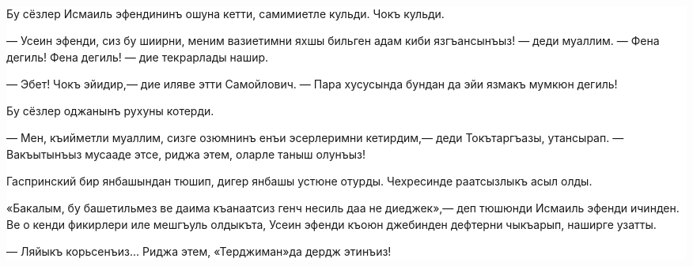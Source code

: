 Бу сёзлер Исмаиль эфендининъ ошуна кетти, самимиетле кульди.
Чокъ кульди.

— Усеин эфенди, сиз бу шиирни, меним вазиетимни яхшы бильген адам киби язгъансынъыз! — деди муаллим. 
— Фена дегиль!
Фена дегиль! — дие текрарлады нашир.

— Эбет!
Чокъ эйидир,— дие иляве этти Самойлович. 
— Пара хусусында бундан да эйи язмакъ мумкюн дегиль!

Бу сёзлер оджанынъ рухуны котерди.

— Мен, къийметли муаллим, сизге озюмнинъ енъи эсерлеримни кетирдим,— деди Токътаргъазы, утансырап. 
— Вакъытынъыз мусааде этсе, риджа этем, оларле таныш олунъыз!

Гаспринский бир янбашындан тюшип, дигер янбашы устюне отурды.
Чехресинде раатсызлыкъ асыл олды.

«Бакалым, бу башетильмез ве даима къанаатсиз генч несиль даа не диеджек»,— деп тюшюнди Исмаиль эфенди ичинден.
Ве о кенди фикирлери иле мешгъуль олдыкъта, Усеин эфенди къоюн джебинден дефтерни чыкъарып, наширге узатты.

— Ляйыкъ корьсенъиз...
Риджа этем, «Терджиман»да дердж этинъиз!
